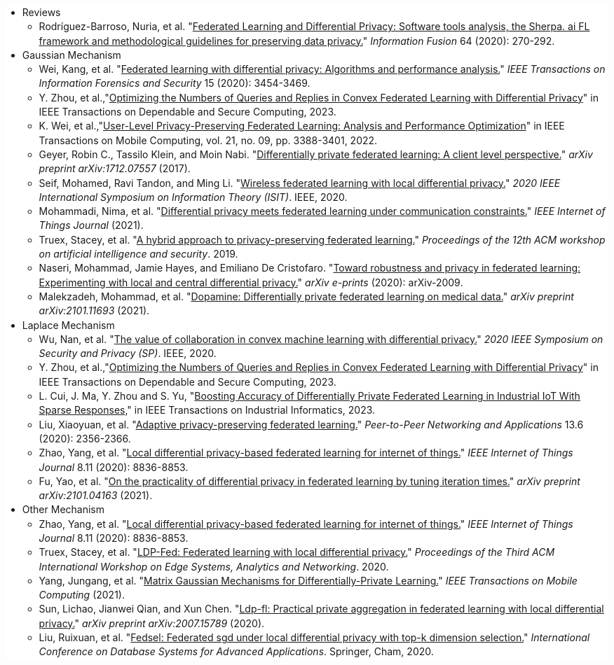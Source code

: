 - Reviews
  - Rodríguez-Barroso, Nuria, et al. "[Federated Learning and Differential Privacy: Software tools analysis, the Sherpa. ai FL framework and methodological guidelines for preserving data privacy.](https://www.sciencedirect.com/science/article/pii/S1566253520303213)" *Information Fusion* 64 (2020): 270-292.
- Gaussian Mechanism
  - Wei, Kang, et al. "[Federated learning with differential privacy: Algorithms and performance analysis.](https://ieeexplore.ieee.org/document/9069945)" *IEEE Transactions on Information Forensics and Security* 15 (2020): 3454-3469.
  - Y. Zhou, et al.,"[Optimizing the Numbers of Queries and Replies in Convex Federated Learning with Differential Privacy](https://ieeexplore.ieee.org/document/10008087/)" in IEEE Transactions on Dependable and Secure Computing, 2023.
  - K. Wei, et al.,"[User-Level Privacy-Preserving Federated Learning: Analysis and Performance Optimization](https://ieeexplore.ieee.org/document/9347706)" in IEEE Transactions on Mobile Computing, vol. 21, no. 09, pp. 3388-3401, 2022.
  - Geyer, Robin C., Tassilo Klein, and Moin Nabi. "[Differentially private federated learning: A client level perspective.](https://arxiv.org/abs/1712.07557)" *arXiv preprint arXiv:1712.07557* (2017).
  - Seif, Mohamed, Ravi Tandon, and Ming Li. "[Wireless federated learning with local differential privacy.](https://arxiv.org/abs/2002.05151)" *2020 IEEE International Symposium on Information Theory (ISIT)*. IEEE, 2020.
  - Mohammadi, Nima, et al. "[Differential privacy meets federated learning under communication constraints.](https://ieeexplore.ieee.org/document/9511628)" *IEEE Internet of Things Journal* (2021).
  - Truex, Stacey, et al. "[A hybrid approach to privacy-preserving federated learning.](https://dl.acm.org/doi/10.1145/3338501.3357370)" *Proceedings of the 12th ACM workshop on artificial intelligence and security*. 2019.
  - Naseri, Mohammad, Jamie Hayes, and Emiliano De Cristofaro. "[Toward robustness and privacy in federated learning: Experimenting with local and central differential privacy.](https://arxiv.org/abs/2009.03561)" *arXiv e-prints* (2020): arXiv-2009.
  - Malekzadeh, Mohammad, et al. "[Dopamine: Differentially private federated learning on medical data.](https://arxiv.org/abs/2101.11693)" *arXiv preprint arXiv:2101.11693* (2021).
- Laplace Mechanism
  - Wu, Nan, et al. "[The value of collaboration in convex machine learning with differential privacy.](https://www.computer.org/csdl/proceedings-article/sp/2020/349700a485/1j2LfLp7Sik)" *2020 IEEE Symposium on Security and Privacy (SP)*. IEEE, 2020.
  - Y. Zhou, et al.,"[Optimizing the Numbers of Queries and Replies in Convex Federated Learning with Differential Privacy](https://ieeexplore.ieee.org/document/10008087/)" in IEEE Transactions on Dependable and Secure Computing, 2023.
  - L. Cui, J. Ma, Y. Zhou and S. Yu, "[Boosting Accuracy of Differentially Private Federated Learning in Industrial IoT With Sparse Responses,](https://ieeexplore.ieee.org/document/9743613/)" in IEEE Transactions on Industrial Informatics, 2023. 
  - Liu, Xiaoyuan, et al. "[Adaptive privacy-preserving federated learning.](https://link.springer.com/article/10.1007/s12083-019-00869-2)" *Peer-to-Peer Networking and Applications* 13.6 (2020): 2356-2366.
  - Zhao, Yang, et al. "[Local differential privacy-based federated learning for internet of things.](https://ieeexplore.ieee.org/document/9253545/)" *IEEE Internet of Things Journal* 8.11 (2020): 8836-8853.
  - Fu, Yao, et al. "[On the practicality of differential privacy in federated learning by tuning iteration times.](https://arxiv.org/abs/2101.04163)" *arXiv preprint arXiv:2101.04163* (2021).
- Other Mechanism
  - Zhao, Yang, et al. "[Local differential privacy-based federated learning for internet of things.](https://ieeexplore.ieee.org/document/9253545/)" *IEEE Internet of Things Journal* 8.11 (2020): 8836-8853.
  - Truex, Stacey, et al. "[LDP-Fed: Federated learning with local differential privacy.](https://dl.acm.org/doi/abs/10.1145/3378679.3394533)" *Proceedings of the Third ACM International Workshop on Edge Systems, Analytics and Networking*. 2020.
  - Yang, Jungang, et al. "[Matrix Gaussian Mechanisms for Differentially-Private Learning.](https://ieeexplore.ieee.org/document/9475590)" *IEEE Transactions on Mobile Computing* (2021).
  - Sun, Lichao, Jianwei Qian, and Xun Chen. "[Ldp-fl: Practical private aggregation in federated learning with local differential privacy.](https://www.ijcai.org/proceedings/2021/217)" *arXiv preprint arXiv:2007.15789* (2020).
  - Liu, Ruixuan, et al. "[Fedsel: Federated sgd under local differential privacy with top-k dimension selection.](https://link.springer.com/chapter/10.1007/978-3-030-59410-7_33)" *International Conference on Database Systems for Advanced Applications*. Springer, Cham, 2020.  

